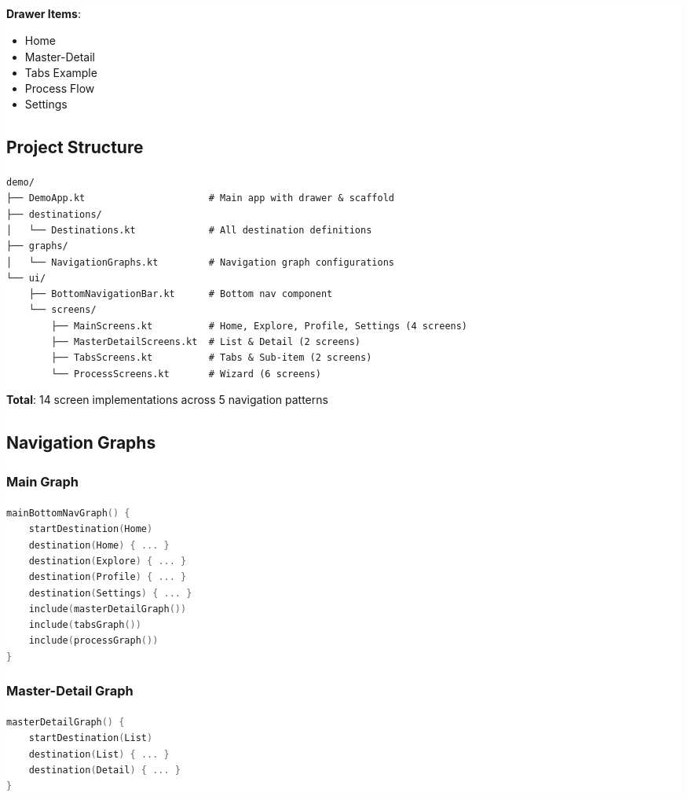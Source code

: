 **Drawer Items**:
- Home
- Master-Detail
- Tabs Example
- Process Flow
- Settings

## Project Structure

```
demo/
├── DemoApp.kt                      # Main app with drawer & scaffold
├── destinations/
│   └── Destinations.kt             # All destination definitions
├── graphs/
│   └── NavigationGraphs.kt         # Navigation graph configurations
└── ui/
    ├── BottomNavigationBar.kt      # Bottom nav component
    └── screens/
        ├── MainScreens.kt          # Home, Explore, Profile, Settings (4 screens)
        ├── MasterDetailScreens.kt  # List & Detail (2 screens)
        ├── TabsScreens.kt          # Tabs & Sub-item (2 screens)
        └── ProcessScreens.kt       # Wizard (6 screens)
```

**Total**: 14 screen implementations across 5 navigation patterns

## Navigation Graphs

### Main Graph
```kotlin
mainBottomNavGraph() {
    startDestination(Home)
    destination(Home) { ... }
    destination(Explore) { ... }
    destination(Profile) { ... }
    destination(Settings) { ... }
    include(masterDetailGraph())
    include(tabsGraph())
    include(processGraph())
}
```

### Master-Detail Graph
```kotlin
masterDetailGraph() {
    startDestination(List)
    destination(List) { ... }
    destination(Detail) { ... }
}
```

